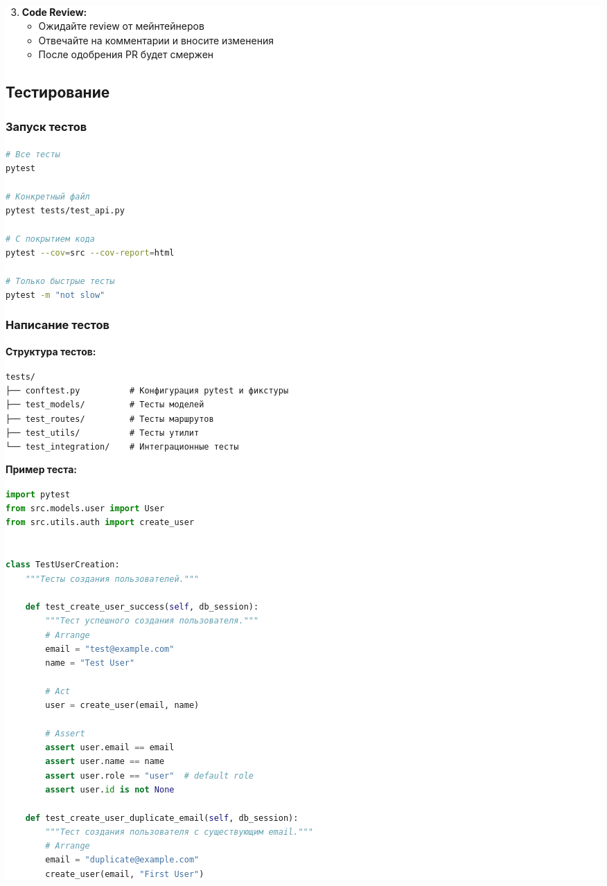 3. **Code Review:**
   - Ожидайте review от мейнтейнеров
   - Отвечайте на комментарии и вносите изменения
   - После одобрения PR будет смержен

## Тестирование

### Запуск тестов

```bash
# Все тесты
pytest

# Конкретный файл
pytest tests/test_api.py

# С покрытием кода
pytest --cov=src --cov-report=html

# Только быстрые тесты
pytest -m "not slow"
```

### Написание тестов

**Структура тестов:**
```
tests/
├── conftest.py          # Конфигурация pytest и фикстуры
├── test_models/         # Тесты моделей
├── test_routes/         # Тесты маршрутов
├── test_utils/          # Тесты утилит
└── test_integration/    # Интеграционные тесты
```

**Пример теста:**
```python
import pytest
from src.models.user import User
from src.utils.auth import create_user


class TestUserCreation:
    """Тесты создания пользователей."""
    
    def test_create_user_success(self, db_session):
        """Тест успешного создания пользователя."""
        # Arrange
        email = "test@example.com"
        name = "Test User"
        
        # Act
        user = create_user(email, name)
        
        # Assert
        assert user.email == email
        assert user.name == name
        assert user.role == "user"  # default role
        assert user.id is not None
    
    def test_create_user_duplicate_email(self, db_session):
        """Тест создания пользователя с существующим email."""
        # Arrange
        email = "duplicate@example.com"
        create_user(email, "First User")
```